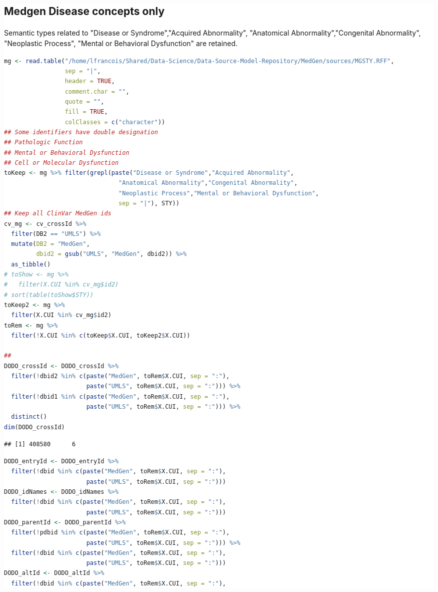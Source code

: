
## Medgen Disease concepts only

Semantic types related to "Disease or Syndrome","Acquired Abnormality", "Anatomical Abnormality","Congenital Abnormality", "Neoplastic Process", "Mental or Behavioral Dysfunction" are retained. 


```r
mg <- read.table("/home/lfrancois/Shared/Data-Science/Data-Source-Model-Repository/MedGen/sources/MGSTY.RFF",
                 sep = "|", 
                 header = TRUE, 
                 comment.char = "", 
                 quote = "",
                 fill = TRUE, 
                 colClasses = c("character"))
## Some identifiers have double designation
## Pathologic Function  
## Mental or Behavioral Dysfunction
## Cell or Molecular Dysfunction
toKeep <- mg %>% filter(grepl(paste("Disease or Syndrome","Acquired Abnormality",
                                "Anatomical Abnormality","Congenital Abnormality",
                                "Neoplastic Process","Mental or Behavioral Dysfunction",
                                sep = "|"), STY)) 
## Keep all ClinVar MedGen ids
cv_mg <- cv_crossId %>% 
  filter(DB2 == "UMLS") %>% 
  mutate(DB2 = "MedGen",
         dbid2 = gsub("UMLS", "MedGen", dbid2)) %>% 
  as_tibble()
# toShow <- mg %>% 
#   filter(X.CUI %in% cv_mg$id2)
# sort(table(toShow$STY))
toKeep2 <- mg %>% 
  filter(X.CUI %in% cv_mg$id2)
toRem <- mg %>% 
  filter(!X.CUI %in% c(toKeep$X.CUI, toKeep2$X.CUI))

##
DODO_crossId <- DODO_crossId %>% 
  filter(!dbid2 %in% c(paste("MedGen", toRem$X.CUI, sep = ":"),
                       paste("UMLS", toRem$X.CUI, sep = ":"))) %>%
  filter(!dbid1 %in% c(paste("MedGen", toRem$X.CUI, sep = ":"),
                       paste("UMLS", toRem$X.CUI, sep = ":"))) %>% 
  distinct()
dim(DODO_crossId)
```

```
## [1] 408580      6
```

```r
DODO_entryId <- DODO_entryId %>% 
  filter(!dbid %in% c(paste("MedGen", toRem$X.CUI, sep = ":"),
                       paste("UMLS", toRem$X.CUI, sep = ":")))
DODO_idNames <- DODO_idNames %>% 
  filter(!dbid %in% c(paste("MedGen", toRem$X.CUI, sep = ":"),
                       paste("UMLS", toRem$X.CUI, sep = ":")))
DODO_parentId <- DODO_parentId %>% 
  filter(!pdbid %in% c(paste("MedGen", toRem$X.CUI, sep = ":"),
                       paste("UMLS", toRem$X.CUI, sep = ":"))) %>% 
  filter(!dbid %in% c(paste("MedGen", toRem$X.CUI, sep = ":"),
                       paste("UMLS", toRem$X.CUI, sep = ":")))
DODO_altId <- DODO_altId %>% 
  filter(!dbid %in% c(paste("MedGen", toRem$X.CUI, sep = ":"),
```